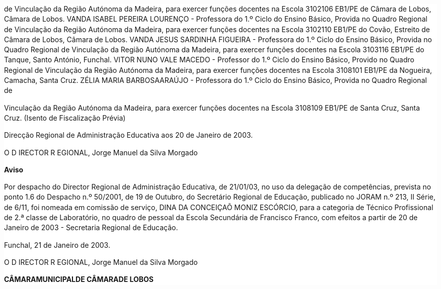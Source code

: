 de Vinculação da Região Autónoma da Madeira, para exercer
funções docentes na Escola 3102106 EB1/PE de Câmara de
Lobos, Câmara de Lobos.
VANDA ISABEL PEREIRA LOURENÇO  - Professora do 1.º
Ciclo do Ensino Básico, Provida no Quadro Regional de
Vinculação da Região Autónoma da Madeira, para exercer
funções docentes na Escola 3102110 EB1/PE do Covão,
Estreito de Câmara de Lobos, Câmara de Lobos.
VANDA JESUS SARDINHA FIGUEIRA  - Professora do 1.º
Ciclo do Ensino Básico, Provida no Quadro Regional de
Vinculação da Região Autónoma da Madeira, para exercer
funções docentes na Escola 3103116 EB1/PE do Tanque,
Santo António, Funchal.
VITOR NUNO VALE MACEDO  - Professor do 1.º Ciclo do
Ensino Básico, Provido no Quadro Regional de Vinculação
da Região Autónoma da Madeira, para exercer funções
docentes na Escola 3108101 EB1/PE da Nogueira,
Camacha, Santa Cruz.
ZÉLIA MARIA BARBOSAARAÚJO  - Professora do 1.º Ciclo
do Ensino Básico, Provida no Quadro Regional de



Vinculação da Região Autónoma da Madeira, para exercer
funções docentes na Escola 3108109 EB1/PE de Santa Cruz,
Santa Cruz.
(Isento de Fiscalização Prévia)


Direcção Regional de Administração Educativa aos 20 de
Janeiro de 2003.


O D IRECTOR R EGIONAL, Jorge Manuel da Silva Morgado


**Aviso**


Por despacho do Director Regional de Administração
Educativa, de 21/01/03, no uso da delegação de
competências, prevista no ponto 1.6 do Despacho n.º
50/2001, de 19 de Outubro, do Secretário Regional de
Educação, publicado no JORAM n.º 213, II Série, de 6/11, foi
nomeada em comissão de serviço, DINA DA CONCEIÇAÕ
MONIZ ESCÓRCIO, para a categoria de Técnico Profissional de
2.ª classe de Laboratório, no quadro de pessoal da Escola
Secundária de Francisco Franco, com efeitos a partir de 20
de Janeiro de 2003 - Secretaria Regional de Educação.


Funchal, 21 de Janeiro de 2003.


O D IRECTOR R EGIONAL, Jorge Manuel da Silva Morgado


**CÂMARAMUNICIPALDE CÂMARADE LOBOS**
